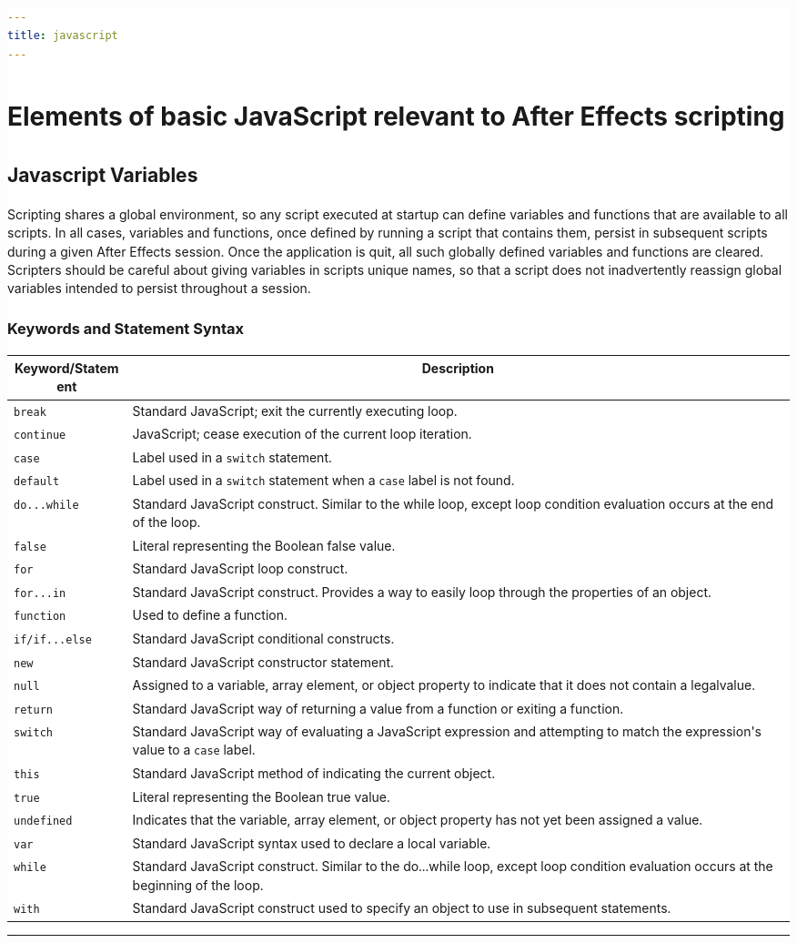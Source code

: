 ```yaml
---
title: javascript
---
```

# Elements of basic JavaScript relevant to After Effects scripting

## Javascript Variables

Scripting shares a global environment, so any script executed at startup can define variables and functions that are available to all scripts. In all cases, variables and functions, once defined by running a script that contains them, persist in subsequent scripts during a given After Effects session. Once the application is quit, all such globally defined variables and functions are cleared. Scripters should be careful about giving variables in scripts unique names, so that a script does not inadvertently reassign global variables intended to persist throughout a session.

### Keywords and Statement Syntax

| Keyword/Statement |                                                             Description                                                              |
| ----------------- | ------------------------------------------------------------------------------------------------------------------------------------ |
| `break`           | Standard JavaScript; exit the currently executing loop.                                                                              |
| `continue`        | JavaScript; cease execution of the current loop iteration.                                                                           |
| `case`            | Label used in a `switch` statement.                                                                                                  |
| `default`         | Label used in a `switch` statement when a `case` label is not found.                                                                 |
| `do...while`      | Standard JavaScript construct. Similar to the while loop, except loop condition evaluation occurs at the end of the loop.            |
| `false`           | Literal representing the Boolean false value.                                                                                        |
| `for`             | Standard JavaScript loop construct.                                                                                                  |
| `for...in`        | Standard JavaScript construct. Provides a way to easily loop through the properties of an object.                                    |
| `function`        | Used to define a function.                                                                                                           |
| `if/if...else`    | Standard JavaScript conditional constructs.                                                                                          |
| `new`             | Standard JavaScript constructor statement.                                                                                           |
| `null`            | Assigned to a variable, array element, or object property to indicate that it does not contain a legalvalue.                         |
| `return`          | Standard JavaScript way of returning a value from a function or exiting a function.                                                  |
| `switch`          | Standard JavaScript way of evaluating a JavaScript expression and attempting to match the expression's value to a `case` label.      |
| `this`            | Standard JavaScript method of indicating the current object.                                                                         |
| `true`            | Literal representing the Boolean true value.                                                                                         |
| `undefined`       | Indicates that the variable, array element, or object property has not yet been assigned a value.                                    |
| `var`             | Standard JavaScript syntax used to declare a local variable.                                                                         |
| `while`           | Standard JavaScript construct. Similar to the do...while loop, except loop condition evaluation occurs at the beginning of the loop. |
| `with`            | Standard JavaScript construct used to specify an object to use in subsequent statements.                                             |

---